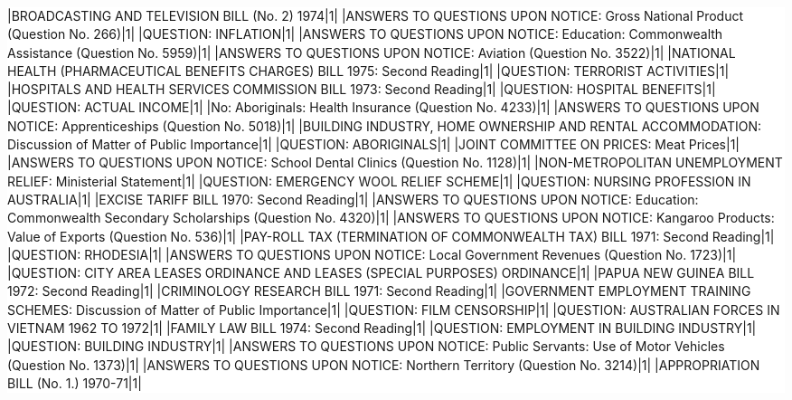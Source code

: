 |BROADCASTING AND TELEVISION BILL (No. 2) 1974|1|
|ANSWERS TO QUESTIONS UPON NOTICE: Gross National Product (Question No. 266)|1|
|QUESTION: INFLATION|1|
|ANSWERS TO QUESTIONS UPON NOTICE: Education: Commonwealth Assistance (Question No. 5959)|1|
|ANSWERS TO QUESTIONS UPON NOTICE: Aviation (Question No. 3522)|1|
|NATIONAL HEALTH (PHARMACEUTICAL BENEFITS CHARGES) BILL 1975: Second Reading|1|
|QUESTION: TERRORIST ACTIVITIES|1|
|HOSPITALS AND HEALTH SERVICES COMMISSION BILL 1973: Second Reading|1|
|QUESTION: HOSPITAL BENEFITS|1|
|QUESTION: ACTUAL INCOME|1|
|No: Aboriginals: Health Insurance (Question No. 4233)|1|
|ANSWERS TO QUESTIONS UPON NOTICE: Apprenticeships (Question No. 5018)|1|
|BUILDING INDUSTRY, HOME OWNERSHIP AND RENTAL ACCOMMODATION: Discussion of Matter of Public Importance|1|
|QUESTION: ABORIGINALS|1|
|JOINT COMMITTEE ON PRICES: Meat Prices|1|
|ANSWERS TO QUESTIONS UPON NOTICE: School Dental Clinics (Question No. 1128)|1|
|NON-METROPOLITAN UNEMPLOYMENT RELIEF: Ministerial Statement|1|
|QUESTION: EMERGENCY WOOL RELIEF SCHEME|1|
|QUESTION: NURSING PROFESSION IN AUSTRALIA|1|
|EXCISE TARIFF BILL 1970: Second Reading|1|
|ANSWERS TO QUESTIONS UPON NOTICE: Education: Commonwealth Secondary Scholarships (Question No. 4320)|1|
|ANSWERS TO QUESTIONS UPON NOTICE: Kangaroo Products: Value of Exports (Question No. 536)|1|
|PAY-ROLL TAX (TERMINATION OF COMMONWEALTH TAX) BILL 1971: Second Reading|1|
|QUESTION: RHODESIA|1|
|ANSWERS TO QUESTIONS UPON NOTICE: Local Government Revenues (Question No. 1723)|1|
|QUESTION: CITY AREA LEASES ORDINANCE AND LEASES (SPECIAL PURPOSES) ORDINANCE|1|
|PAPUA NEW GUINEA BILL 1972: Second Reading|1|
|CRIMINOLOGY RESEARCH BILL 1971: Second Reading|1|
|GOVERNMENT EMPLOYMENT TRAINING SCHEMES: Discussion of Matter of Public Importance|1|
|QUESTION: FILM CENSORSHIP|1|
|QUESTION: AUSTRALIAN FORCES IN VIETNAM 1962 TO 1972|1|
|FAMILY LAW BILL 1974: Second Reading|1|
|QUESTION: EMPLOYMENT IN BUILDING INDUSTRY|1|
|QUESTION: BUILDING INDUSTRY|1|
|ANSWERS TO QUESTIONS UPON NOTICE: Public Servants: Use of Motor Vehicles (Question No. 1373)|1|
|ANSWERS TO QUESTIONS UPON NOTICE: Northern Territory (Question No. 3214)|1|
|APPROPRIATION BILL (No. 1.) 1970-71|1|